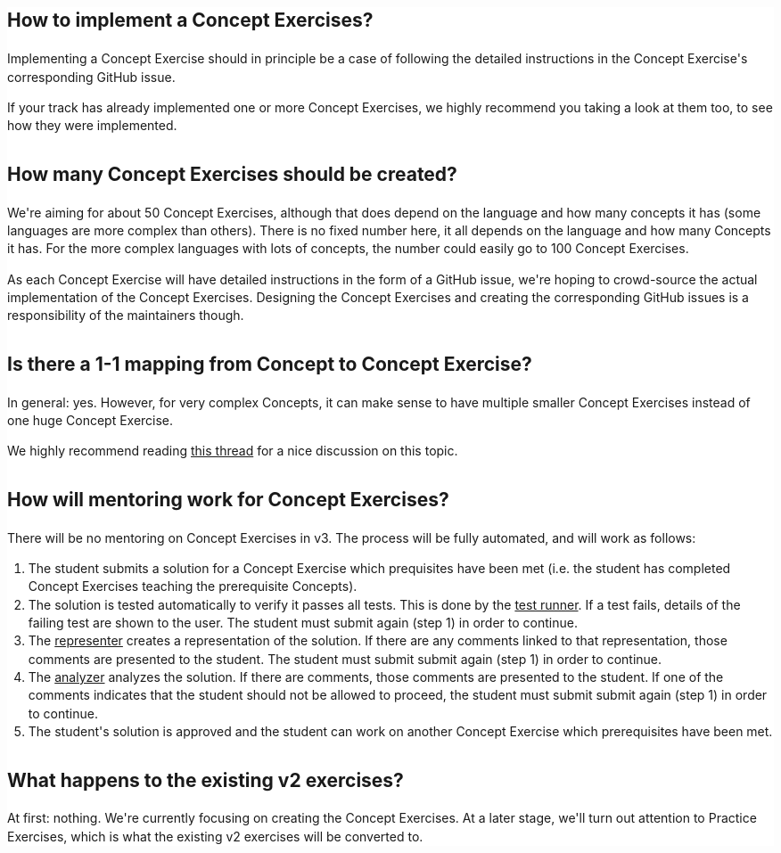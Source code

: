 ## How to implement a Concept Exercises?

Implementing a Concept Exercise should in principle be a case of following the detailed instructions in the Concept Exercise's corresponding GitHub issue.

If your track has already implemented one or more Concept Exercises, we highly recommend you taking a look at them too, to see how they were implemented.

## How many Concept Exercises should be created?

We're aiming for about 50 Concept Exercises, although that does depend on the language and how many concepts it has (some languages are more complex than others). There is no fixed number here, it all depends on the language and how many Concepts it has. For the more complex languages with lots of concepts, the number could easily go to 100 Concept Exercises.

As each Concept Exercise will have detailed instructions in the form of a GitHub issue, we're hoping to crowd-source the actual implementation of the Concept Exercises. Designing the Concept Exercises and creating the corresponding GitHub issues is a responsibility of the maintainers though.

## Is there a 1-1 mapping from Concept to Concept Exercise?

In general: yes. However, for very complex Concepts, it can make sense to have multiple smaller Concept Exercises instead of one huge Concept Exercise.

We highly recommend reading [this thread][concept-to-exercise-mapping] for a nice discussion on this topic.

## How will mentoring work for Concept Exercises?

There will be no mentoring on Concept Exercises in v3. The process will be fully automated, and will work as follows:

1. The student submits a solution for a Concept Exercise which prequisites have been met (i.e. the student has completed Concept Exercises teaching the prerequisite Concepts).
1. The solution is tested automatically to verify it passes all tests. This is done by the [test runner][test-runner]. If a test fails, details of the failing test are shown to the user. The student must submit again (step 1) in order to continue.
1. The [representer][representer] creates a representation of the solution. If there are any comments linked to that representation, those comments are presented to the student. The student must submit submit again (step 1) in order to continue.
1. The [analyzer][analyzer] analyzes the solution. If there are comments, those comments are presented to the student. If one of the comments indicates that the student should not be allowed to proceed, the student must submit submit again (step 1) in order to continue.
1. The student's solution is approved and the student can work on another Concept Exercise which prerequisites have been met.

## What happens to the existing v2 exercises?

At first: nothing. We're currently focusing on creating the Concept Exercises. At a later stage, we'll turn out attention to Practice Exercises, which is what the existing v2 exercises will be converted to.


[readme]: ../../README.md
[features]: ../features-of-v3.md
[rationale]: ../rationale-for-v3.md
[maintainers]: ./README.md
[concept-exercises]: ../concept-exercises.md
[determining-concepts]: ./determining-concepts.md
[how-to-implement-a-concept-exercise]: ./generic-how-to-implement-a-concept-exercise.md
[how-to-implement-a-concept-exercise-csharp]: ../../languages/csharp/docs/implementing-a-concept-exercise.md
[writing-a-concept-exercise-github-issue]: ./writing-a-concept-exercise-github-issue.md
[concept-to-exercise-mapping]: https://exercism-team.slack.com/archives/CC5DGSAG6/p1579722161067300
[practice-exercises]: ../rationale-for-v3.md#practice-exercises
[test-runner]: https://github.com/exercism/automated-tests/blob/master/docs/interface.md
[representer]: https://github.com/exercism/automated-analysis/blob/master/docs/representers/introduction.md
[analyzer]: https://github.com/exercism/automated-analysis/blob/master/docs/analyzers/interface.md
[concepts]: ../../reference/README.md
[concept-exercise-issue-example]: https://github.com/exercism/v3/issues/33
[open-github-issue]: https://github.com/exercism/v3/issues/new/choose